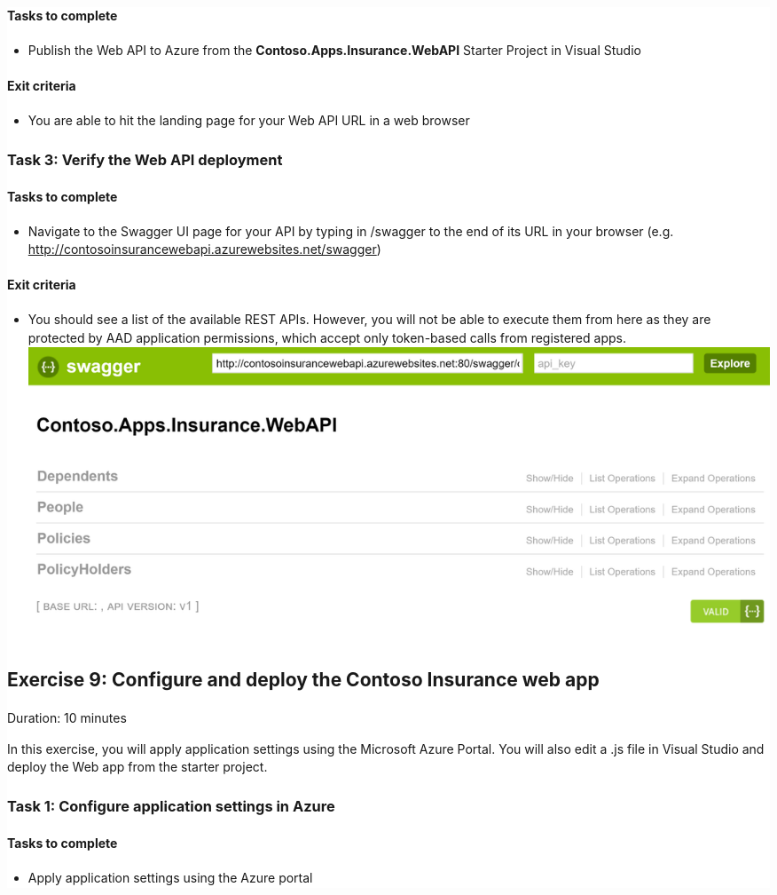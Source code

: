 #### Tasks to complete

-   Publish the Web API to Azure from the **Contoso.Apps.Insurance.WebAPI** Starter Project in Visual Studio

#### Exit criteria

-   You are able to hit the landing page for your Web API URL in a web browser

### Task 3: Verify the Web API deployment

#### Tasks to complete

-   Navigate to the Swagger UI page for your API by typing in /swagger to the end of its URL in your browser (e.g. http://contosoinsurancewebapi.azurewebsites.net/swagger)

#### Exit criteria

-   You should see a list of the available REST APIs. However, you will not be able to execute them from here as they are protected by AAD application permissions, which accept only token-based calls from registered apps.\
    ![The Swagger page for the published Web API is displayed.](images/Hands-onlabunguided-Appmodernizationimages/media/image40.png "Swagger")

## Exercise 9: Configure and deploy the Contoso Insurance web app

Duration: 10 minutes

In this exercise, you will apply application settings using the Microsoft Azure Portal. You will also edit a .js file in Visual Studio and deploy the Web app from the starter project.

### Task 1: Configure application settings in Azure

#### Tasks to complete

-   Apply application settings using the Azure portal
